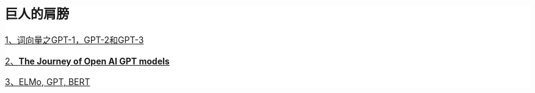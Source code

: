 ## 巨人的肩膀

[1、词向量之GPT-1，GPT-2和GPT-3](https://zhuanlan.zhihu.com/p/350017443)

[2、**The Journey of Open AI GPT models**](https://medium.com/walmartglobaltech/the-journey-of-open-ai-gpt-models-32d95b7b7fb2)

[3、ELMo, GPT, BERT]( [https://ADAning.github.io/posts/3996.html](https://adaning.github.io/posts/3996.html) )

